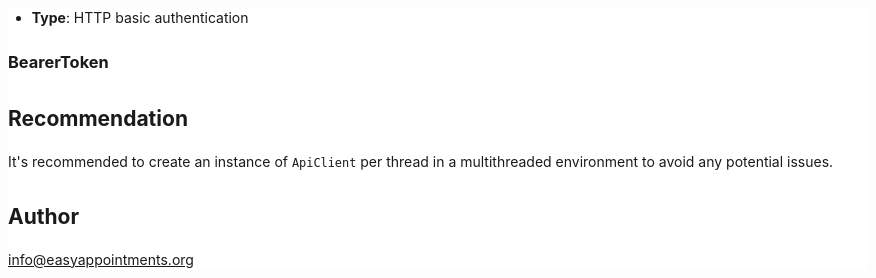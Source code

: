 - **Type**: HTTP basic authentication

### BearerToken



## Recommendation

It's recommended to create an instance of `ApiClient` per thread in a multithreaded environment to avoid any potential issues.

## Author

info@easyappointments.org
